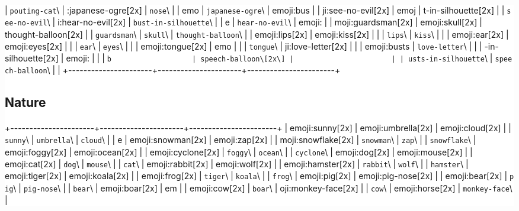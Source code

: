 | `pouting-cat`\       | :japanese-ogre\[2x\] | `nose`\               |
| emo                  | `japanese-ogre`\     | emoji:bus             |
| ji:see-no-evil\[2x\] | emoj                 | t-in-silhouette\[2x\] |
| `see-no-evil`\       | i:hear-no-evil\[2x\] | `bust-in-silhouette`\ |
| e                    | `hear-no-evil`\      | emoji:                |
| moji:guardsman\[2x\] | emoji:skull\[2x\]    | thought-balloon\[2x\] |
| `guardsman`\         | `skull`\             | `thought-balloon`\    |
| emoji:lips\[2x\]     | emoji:kiss\[2x\]     |                       |
| `lips`\              | `kiss`\              |                       |
| emoji:ear\[2x\]      | emoji:eyes\[2x\]     |                       |
| `ear`\               | `eyes`\              |                       |
| emoji:tongue\[2x\]   | emo                  |                       |
| `tongue`\            | ji:love-letter\[2x\] |                       |
| emoji:busts          | `love-letter`\       |                       |
| -in-silhouette\[2x\] | emoji:               |                       |
| `b                   | speech-balloon\[2x\] |                       |
| usts-in-silhouette`\ | `speech-balloon`\    |                       |
+----------------------+----------------------+-----------------------+

Nature
------

+----------------------+----------------------+-----------------------+
| emoji:sunny\[2x\]    | emoji:umbrella\[2x\] | emoji:cloud\[2x\]     |
| `sunny`\             | `umbrella`\          | `cloud`\              |
| e                    | emoji:snowman\[2x\]  | emoji:zap\[2x\]       |
| moji:snowflake\[2x\] | `snowman`\           | `zap`\                |
| `snowflake`\         | emoji:foggy\[2x\]    | emoji:ocean\[2x\]     |
| emoji:cyclone\[2x\]  | `foggy`\             | `ocean`\              |
| `cyclone`\           | emoji:dog\[2x\]      | emoji:mouse\[2x\]     |
| emoji:cat\[2x\]      | `dog`\               | `mouse`\              |
| `cat`\               | emoji:rabbit\[2x\]   | emoji:wolf\[2x\]      |
| emoji:hamster\[2x\]  | `rabbit`\            | `wolf`\               |
| `hamster`\           | emoji:tiger\[2x\]    | emoji:koala\[2x\]     |
| emoji:frog\[2x\]     | `tiger`\             | `koala`\              |
| `frog`\              | emoji:pig\[2x\]      | emoji:pig-nose\[2x\]  |
| emoji:bear\[2x\]     | `pig`\               | `pig-nose`\           |
| `bear`\              | emoji:boar\[2x\]     | em                    |
| emoji:cow\[2x\]      | `boar`\              | oji:monkey-face\[2x\] |
| `cow`\               | emoji:horse\[2x\]    | `monkey-face`\        |